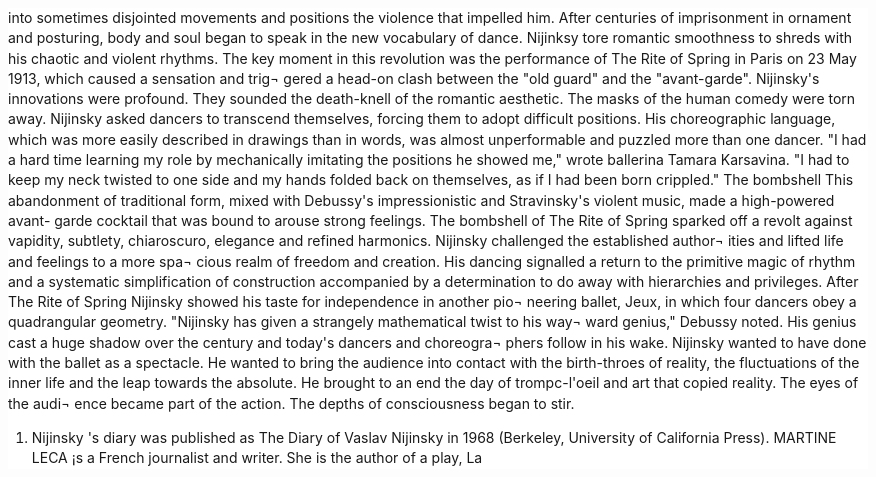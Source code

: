 into sometimes disjointed movements and
positions the violence that impelled him. After
centuries of imprisonment in ornament and
posturing, body and soul began to speak in the
new vocabulary of dance. Nijinksy tore
romantic smoothness to shreds with his
chaotic and violent rhythms.
The key moment in this revolution was the
performance of The Rite of Spring in Paris on
23 May 1913, which caused a sensation and trig¬
gered a head-on clash between the "old guard"
and the "avant-garde". Nijinsky's innovations
were profound. They sounded the death-knell
of the romantic aesthetic.
The masks of the human comedy were
torn away. Nijinsky asked dancers to transcend
themselves, forcing them to adopt difficult
positions. His choreographic language, which
was more easily described in drawings than in
words, was almost unperformable and puzzled
more than one dancer. "I had a hard time
learning my role by mechanically imitating the
positions he showed me," wrote ballerina
Tamara Karsavina. "I had to keep my neck
twisted to one side and my hands folded back
on themselves, as if I had been born crippled."
The bombshell
This abandonment of traditional form, mixed
with Debussy's impressionistic and Stravinsky's
violent music, made a high-powered avant-
garde cocktail that was bound to arouse strong
feelings. The bombshell of The Rite of Spring
sparked off a revolt against vapidity, subtlety,
chiaroscuro, elegance and refined harmonics.
Nijinsky challenged the established author¬
ities and lifted life and feelings to a more spa¬
cious realm of freedom and creation. His
dancing signalled a return to the primitive magic
of rhythm and a systematic simplification of
construction accompanied by a determination
to do away with hierarchies and privileges.
After The Rite of Spring Nijinsky showed
his taste for independence in another pio¬
neering ballet, Jeux, in which four dancers
obey a quadrangular geometry. "Nijinsky has
given a strangely mathematical twist to his way¬
ward genius," Debussy noted.
His genius cast a huge shadow over the
century and today's dancers and choreogra¬
phers follow in his wake. Nijinsky wanted to
have done with the ballet as a spectacle. He
wanted to bring the audience into contact with
the birth-throes of reality, the fluctuations of
the inner life and the leap towards the absolute.
He brought to an end the day of trompc-l'oeil
and art that copied reality. The eyes of the audi¬
ence became part of the action. The depths of
consciousness began to stir.
1. Nijinsky 's diary was published as The Diary of
Vaslav Nijinsky in 1968 (Berkeley, University of
California Press).
MARTINE LECA
¡s a French journalist and writer.
She is the author of a play, La